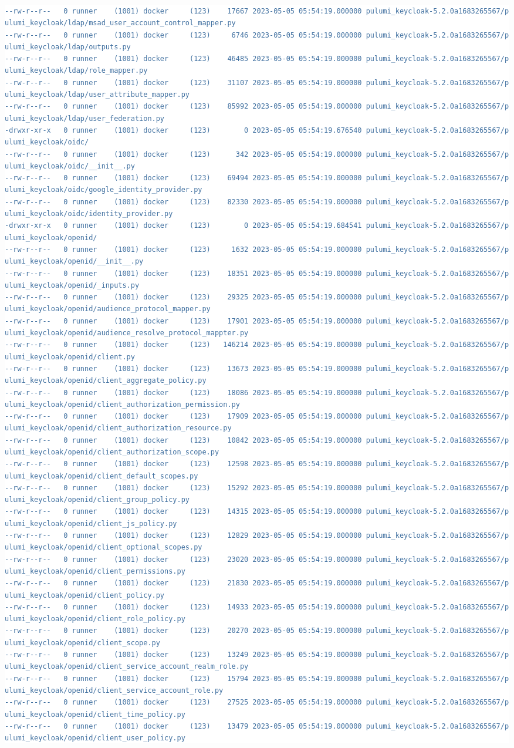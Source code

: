 ```diff
--rw-r--r--   0 runner    (1001) docker     (123)    17667 2023-05-05 05:54:19.000000 pulumi_keycloak-5.2.0a1683265567/pulumi_keycloak/ldap/msad_user_account_control_mapper.py
--rw-r--r--   0 runner    (1001) docker     (123)     6746 2023-05-05 05:54:19.000000 pulumi_keycloak-5.2.0a1683265567/pulumi_keycloak/ldap/outputs.py
--rw-r--r--   0 runner    (1001) docker     (123)    46485 2023-05-05 05:54:19.000000 pulumi_keycloak-5.2.0a1683265567/pulumi_keycloak/ldap/role_mapper.py
--rw-r--r--   0 runner    (1001) docker     (123)    31107 2023-05-05 05:54:19.000000 pulumi_keycloak-5.2.0a1683265567/pulumi_keycloak/ldap/user_attribute_mapper.py
--rw-r--r--   0 runner    (1001) docker     (123)    85992 2023-05-05 05:54:19.000000 pulumi_keycloak-5.2.0a1683265567/pulumi_keycloak/ldap/user_federation.py
-drwxr-xr-x   0 runner    (1001) docker     (123)        0 2023-05-05 05:54:19.676540 pulumi_keycloak-5.2.0a1683265567/pulumi_keycloak/oidc/
--rw-r--r--   0 runner    (1001) docker     (123)      342 2023-05-05 05:54:19.000000 pulumi_keycloak-5.2.0a1683265567/pulumi_keycloak/oidc/__init__.py
--rw-r--r--   0 runner    (1001) docker     (123)    69494 2023-05-05 05:54:19.000000 pulumi_keycloak-5.2.0a1683265567/pulumi_keycloak/oidc/google_identity_provider.py
--rw-r--r--   0 runner    (1001) docker     (123)    82330 2023-05-05 05:54:19.000000 pulumi_keycloak-5.2.0a1683265567/pulumi_keycloak/oidc/identity_provider.py
-drwxr-xr-x   0 runner    (1001) docker     (123)        0 2023-05-05 05:54:19.684541 pulumi_keycloak-5.2.0a1683265567/pulumi_keycloak/openid/
--rw-r--r--   0 runner    (1001) docker     (123)     1632 2023-05-05 05:54:19.000000 pulumi_keycloak-5.2.0a1683265567/pulumi_keycloak/openid/__init__.py
--rw-r--r--   0 runner    (1001) docker     (123)    18351 2023-05-05 05:54:19.000000 pulumi_keycloak-5.2.0a1683265567/pulumi_keycloak/openid/_inputs.py
--rw-r--r--   0 runner    (1001) docker     (123)    29325 2023-05-05 05:54:19.000000 pulumi_keycloak-5.2.0a1683265567/pulumi_keycloak/openid/audience_protocol_mapper.py
--rw-r--r--   0 runner    (1001) docker     (123)    17901 2023-05-05 05:54:19.000000 pulumi_keycloak-5.2.0a1683265567/pulumi_keycloak/openid/audience_resolve_protocol_mappter.py
--rw-r--r--   0 runner    (1001) docker     (123)   146214 2023-05-05 05:54:19.000000 pulumi_keycloak-5.2.0a1683265567/pulumi_keycloak/openid/client.py
--rw-r--r--   0 runner    (1001) docker     (123)    13673 2023-05-05 05:54:19.000000 pulumi_keycloak-5.2.0a1683265567/pulumi_keycloak/openid/client_aggregate_policy.py
--rw-r--r--   0 runner    (1001) docker     (123)    18086 2023-05-05 05:54:19.000000 pulumi_keycloak-5.2.0a1683265567/pulumi_keycloak/openid/client_authorization_permission.py
--rw-r--r--   0 runner    (1001) docker     (123)    17909 2023-05-05 05:54:19.000000 pulumi_keycloak-5.2.0a1683265567/pulumi_keycloak/openid/client_authorization_resource.py
--rw-r--r--   0 runner    (1001) docker     (123)    10842 2023-05-05 05:54:19.000000 pulumi_keycloak-5.2.0a1683265567/pulumi_keycloak/openid/client_authorization_scope.py
--rw-r--r--   0 runner    (1001) docker     (123)    12598 2023-05-05 05:54:19.000000 pulumi_keycloak-5.2.0a1683265567/pulumi_keycloak/openid/client_default_scopes.py
--rw-r--r--   0 runner    (1001) docker     (123)    15292 2023-05-05 05:54:19.000000 pulumi_keycloak-5.2.0a1683265567/pulumi_keycloak/openid/client_group_policy.py
--rw-r--r--   0 runner    (1001) docker     (123)    14315 2023-05-05 05:54:19.000000 pulumi_keycloak-5.2.0a1683265567/pulumi_keycloak/openid/client_js_policy.py
--rw-r--r--   0 runner    (1001) docker     (123)    12829 2023-05-05 05:54:19.000000 pulumi_keycloak-5.2.0a1683265567/pulumi_keycloak/openid/client_optional_scopes.py
--rw-r--r--   0 runner    (1001) docker     (123)    23020 2023-05-05 05:54:19.000000 pulumi_keycloak-5.2.0a1683265567/pulumi_keycloak/openid/client_permissions.py
--rw-r--r--   0 runner    (1001) docker     (123)    21830 2023-05-05 05:54:19.000000 pulumi_keycloak-5.2.0a1683265567/pulumi_keycloak/openid/client_policy.py
--rw-r--r--   0 runner    (1001) docker     (123)    14933 2023-05-05 05:54:19.000000 pulumi_keycloak-5.2.0a1683265567/pulumi_keycloak/openid/client_role_policy.py
--rw-r--r--   0 runner    (1001) docker     (123)    20270 2023-05-05 05:54:19.000000 pulumi_keycloak-5.2.0a1683265567/pulumi_keycloak/openid/client_scope.py
--rw-r--r--   0 runner    (1001) docker     (123)    13249 2023-05-05 05:54:19.000000 pulumi_keycloak-5.2.0a1683265567/pulumi_keycloak/openid/client_service_account_realm_role.py
--rw-r--r--   0 runner    (1001) docker     (123)    15794 2023-05-05 05:54:19.000000 pulumi_keycloak-5.2.0a1683265567/pulumi_keycloak/openid/client_service_account_role.py
--rw-r--r--   0 runner    (1001) docker     (123)    27525 2023-05-05 05:54:19.000000 pulumi_keycloak-5.2.0a1683265567/pulumi_keycloak/openid/client_time_policy.py
--rw-r--r--   0 runner    (1001) docker     (123)    13479 2023-05-05 05:54:19.000000 pulumi_keycloak-5.2.0a1683265567/pulumi_keycloak/openid/client_user_policy.py
```